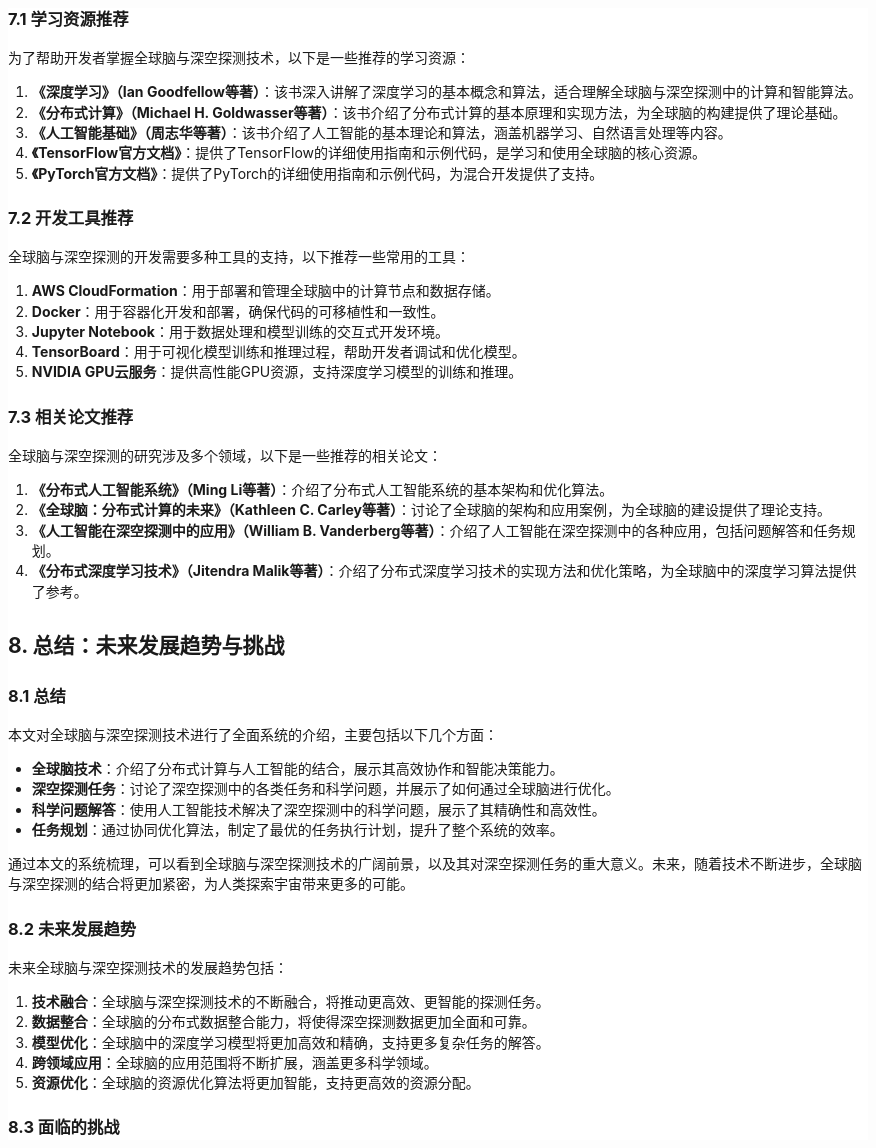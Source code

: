 ### 7.1 学习资源推荐

为了帮助开发者掌握全球脑与深空探测技术，以下是一些推荐的学习资源：

1. **《深度学习》（Ian Goodfellow等著）**：该书深入讲解了深度学习的基本概念和算法，适合理解全球脑与深空探测中的计算和智能算法。
2. **《分布式计算》（Michael H. Goldwasser等著）**：该书介绍了分布式计算的基本原理和实现方法，为全球脑的构建提供了理论基础。
3. **《人工智能基础》（周志华等著）**：该书介绍了人工智能的基本理论和算法，涵盖机器学习、自然语言处理等内容。
4. **《TensorFlow官方文档》**：提供了TensorFlow的详细使用指南和示例代码，是学习和使用全球脑的核心资源。
5. **《PyTorch官方文档》**：提供了PyTorch的详细使用指南和示例代码，为混合开发提供了支持。

### 7.2 开发工具推荐

全球脑与深空探测的开发需要多种工具的支持，以下推荐一些常用的工具：

1. **AWS CloudFormation**：用于部署和管理全球脑中的计算节点和数据存储。
2. **Docker**：用于容器化开发和部署，确保代码的可移植性和一致性。
3. **Jupyter Notebook**：用于数据处理和模型训练的交互式开发环境。
4. **TensorBoard**：用于可视化模型训练和推理过程，帮助开发者调试和优化模型。
5. **NVIDIA GPU云服务**：提供高性能GPU资源，支持深度学习模型的训练和推理。

### 7.3 相关论文推荐

全球脑与深空探测的研究涉及多个领域，以下是一些推荐的相关论文：

1. **《分布式人工智能系统》（Ming Li等著）**：介绍了分布式人工智能系统的基本架构和优化算法。
2. **《全球脑：分布式计算的未来》（Kathleen C. Carley等著）**：讨论了全球脑的架构和应用案例，为全球脑的建设提供了理论支持。
3. **《人工智能在深空探测中的应用》（William B. Vanderberg等著）**：介绍了人工智能在深空探测中的各种应用，包括问题解答和任务规划。
4. **《分布式深度学习技术》（Jitendra Malik等著）**：介绍了分布式深度学习技术的实现方法和优化策略，为全球脑中的深度学习算法提供了参考。

## 8. 总结：未来发展趋势与挑战

### 8.1 总结

本文对全球脑与深空探测技术进行了全面系统的介绍，主要包括以下几个方面：

- **全球脑技术**：介绍了分布式计算与人工智能的结合，展示其高效协作和智能决策能力。
- **深空探测任务**：讨论了深空探测中的各类任务和科学问题，并展示了如何通过全球脑进行优化。
- **科学问题解答**：使用人工智能技术解决了深空探测中的科学问题，展示了其精确性和高效性。
- **任务规划**：通过协同优化算法，制定了最优的任务执行计划，提升了整个系统的效率。

通过本文的系统梳理，可以看到全球脑与深空探测技术的广阔前景，以及其对深空探测任务的重大意义。未来，随着技术不断进步，全球脑与深空探测的结合将更加紧密，为人类探索宇宙带来更多的可能。

### 8.2 未来发展趋势

未来全球脑与深空探测技术的发展趋势包括：

1. **技术融合**：全球脑与深空探测技术的不断融合，将推动更高效、更智能的探测任务。
2. **数据整合**：全球脑的分布式数据整合能力，将使得深空探测数据更加全面和可靠。
3. **模型优化**：全球脑中的深度学习模型将更加高效和精确，支持更多复杂任务的解答。
4. **跨领域应用**：全球脑的应用范围将不断扩展，涵盖更多科学领域。
5. **资源优化**：全球脑的资源优化算法将更加智能，支持更高效的资源分配。

### 8.3 面临的挑战
